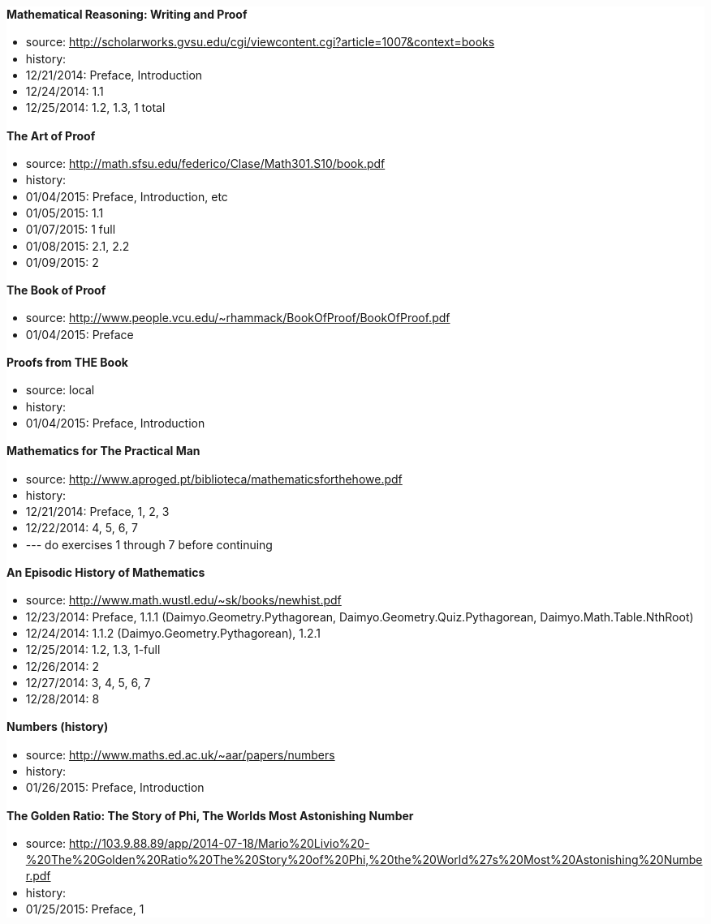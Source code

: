 
**Mathematical Reasoning: Writing and Proof**
- source: http://scholarworks.gvsu.edu/cgi/viewcontent.cgi?article=1007&context=books
- history:
- 12/21/2014: Preface, Introduction
- 12/24/2014: 1.1
- 12/25/2014: 1.2, 1.3, 1 total


**The Art of Proof**
- source: http://math.sfsu.edu/federico/Clase/Math301.S10/book.pdf
- history:
- 01/04/2015: Preface, Introduction, etc
- 01/05/2015: 1.1
- 01/07/2015: 1 full
- 01/08/2015: 2.1, 2.2
- 01/09/2015: 2


**The Book of Proof**
- source: http://www.people.vcu.edu/~rhammack/BookOfProof/BookOfProof.pdf
- 01/04/2015: Preface


**Proofs from THE Book**
- source: local
- history:
- 01/04/2015: Preface, Introduction


**Mathematics for The Practical Man**
- source: http://www.aproged.pt/biblioteca/mathematicsforthehowe.pdf
- history:
- 12/21/2014: Preface, 1, 2, 3
- 12/22/2014: 4, 5, 6, 7
- --- do exercises 1 through 7 before continuing


**An Episodic History of Mathematics**
- source: http://www.math.wustl.edu/~sk/books/newhist.pdf
- 12/23/2014: Preface, 1.1.1 (Daimyo.Geometry.Pythagorean, Daimyo.Geometry.Quiz.Pythagorean, Daimyo.Math.Table.NthRoot)
- 12/24/2014: 1.1.2 (Daimyo.Geometry.Pythagorean), 1.2.1
- 12/25/2014: 1.2, 1.3, 1-full
- 12/26/2014: 2
- 12/27/2014: 3, 4, 5, 6, 7
- 12/28/2014: 8


**Numbers (history)**
- source: http://www.maths.ed.ac.uk/~aar/papers/numbers
- history:
- 01/26/2015: Preface, Introduction


**The Golden Ratio: The Story of Phi, The Worlds Most Astonishing Number**
- source: http://103.9.88.89/app/2014-07-18/Mario%20Livio%20-%20The%20Golden%20Ratio%20The%20Story%20of%20Phi,%20the%20World%27s%20Most%20Astonishing%20Number.pdf
- history:
- 01/25/2015: Preface, 1
